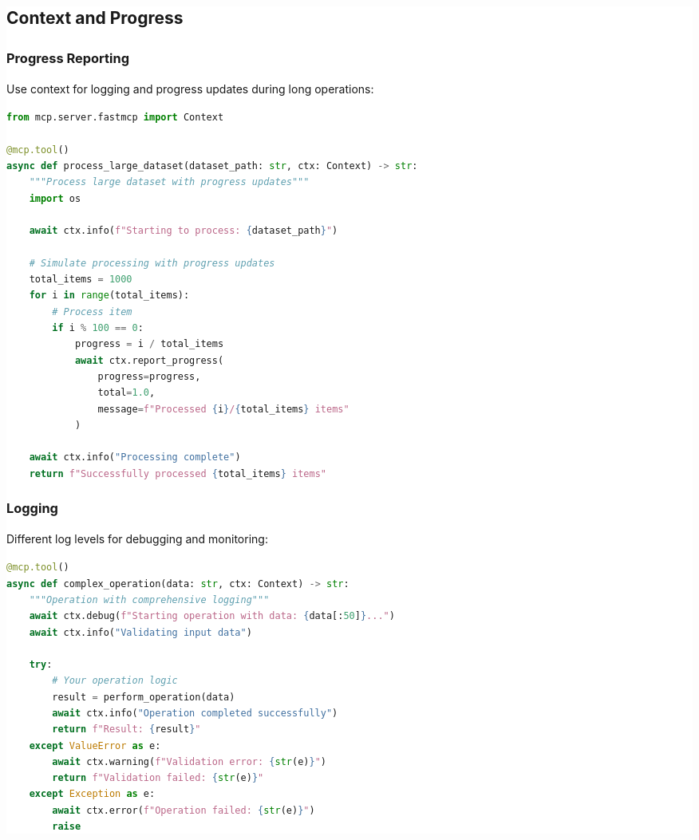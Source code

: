 ## Context and Progress

### Progress Reporting

Use context for logging and progress updates during long operations:

```python
from mcp.server.fastmcp import Context

@mcp.tool()
async def process_large_dataset(dataset_path: str, ctx: Context) -> str:
    """Process large dataset with progress updates"""
    import os

    await ctx.info(f"Starting to process: {dataset_path}")

    # Simulate processing with progress updates
    total_items = 1000
    for i in range(total_items):
        # Process item
        if i % 100 == 0:
            progress = i / total_items
            await ctx.report_progress(
                progress=progress,
                total=1.0,
                message=f"Processed {i}/{total_items} items"
            )

    await ctx.info("Processing complete")
    return f"Successfully processed {total_items} items"
```

### Logging

Different log levels for debugging and monitoring:

```python
@mcp.tool()
async def complex_operation(data: str, ctx: Context) -> str:
    """Operation with comprehensive logging"""
    await ctx.debug(f"Starting operation with data: {data[:50]}...")
    await ctx.info("Validating input data")

    try:
        # Your operation logic
        result = perform_operation(data)
        await ctx.info("Operation completed successfully")
        return f"Result: {result}"
    except ValueError as e:
        await ctx.warning(f"Validation error: {str(e)}")
        return f"Validation failed: {str(e)}"
    except Exception as e:
        await ctx.error(f"Operation failed: {str(e)}")
        raise
```
